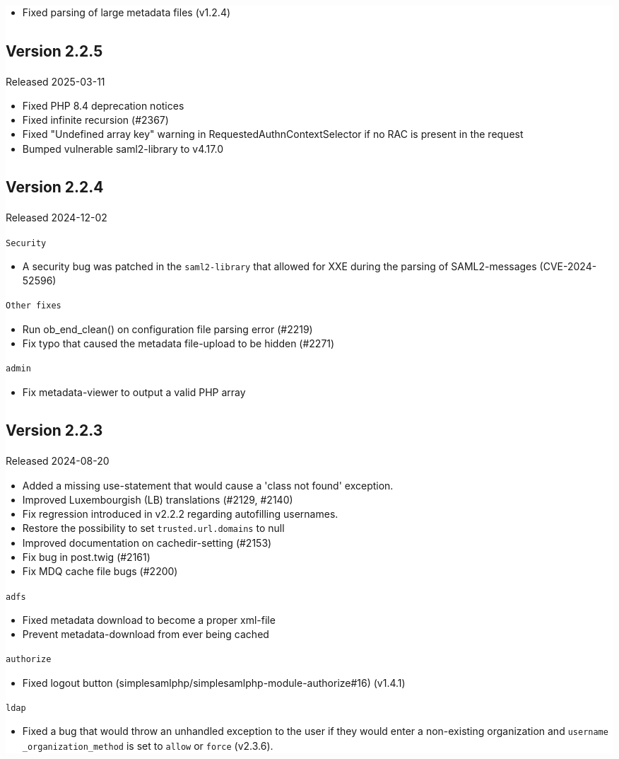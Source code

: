 * Fixed parsing of large metadata files (v1.2.4)

## Version 2.2.5

Released 2025-03-11

* Fixed PHP 8.4 deprecation notices
* Fixed infinite recursion (#2367)
* Fixed "Undefined array key" warning in RequestedAuthnContextSelector if no RAC is present in the request
* Bumped vulnerable saml2-library to v4.17.0

## Version 2.2.4

Released 2024-12-02

`Security`

* A security bug was patched in the `saml2-library` that allowed for XXE during the parsing
  of SAML2-messages (CVE-2024-52596)

`Other fixes`

* Run ob_end_clean() on configuration file parsing error (#2219)
* Fix typo that caused the metadata file-upload to be hidden (#2271)

`admin`

* Fix metadata-viewer to output a valid PHP array

## Version 2.2.3

Released 2024-08-20

* Added a missing use-statement that would cause a 'class not found' exception.
* Improved Luxembourgish (LB) translations (#2129, #2140)
* Fix regression introduced in v2.2.2 regarding autofilling usernames.
* Restore the possibility to set `trusted.url.domains` to null
* Improved documentation on cachedir-setting (#2153)
* Fix bug in post.twig (#2161)
* Fix MDQ cache file bugs (#2200)

`adfs`

* Fixed metadata download to become a proper xml-file
* Prevent metadata-download from ever being cached

`authorize`

* Fixed logout button (simplesamlphp/simplesamlphp-module-authorize#16) (v1.4.1)

`ldap`

* Fixed a bug that would throw an unhandled exception to the user if they would enter
  a non-existing organization and `username_organization_method` is set to `allow` or `force` (v2.3.6).
